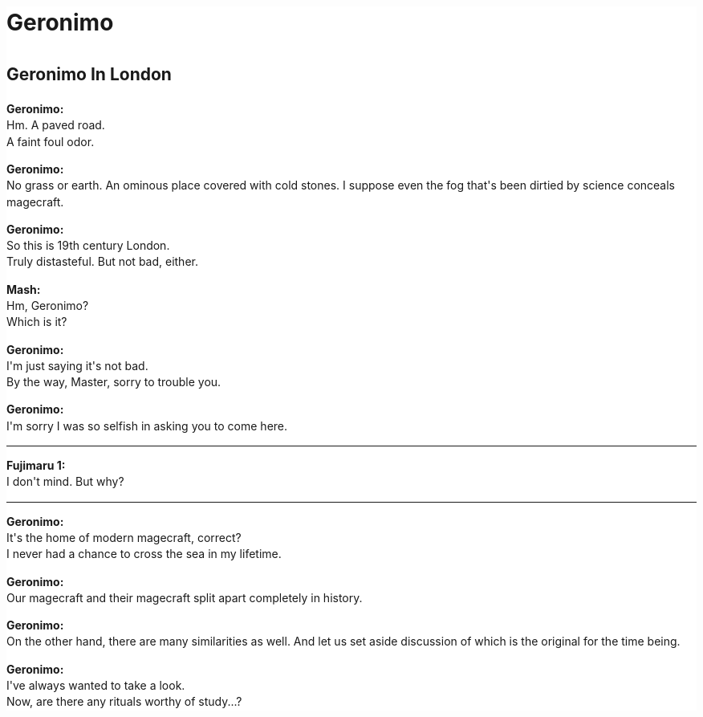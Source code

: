 # Geronimo  
  
## Geronimo In London  
  
**Geronimo:**   
Hm. A paved road.  
A faint foul odor.  
  
   
**Geronimo:**   
No grass or earth. An ominous place covered with cold stones. I suppose even the fog that's been dirtied by science conceals magecraft.  
  
   
**Geronimo:**   
So this is 19th century London.  
Truly distasteful. But not bad, either.  
  
   
**Mash:**   
Hm, Geronimo?  
Which is it?  
  
   
**Geronimo:**   
I'm just saying it's not bad.  
By the way, Master, sorry to trouble you.  
  
   
**Geronimo:**   
I'm sorry I was so selfish in asking you to come here.  
  
   
  
---  
  
**Fujimaru 1:**   
I don't mind. But why?  
  
  
---  
   
**Geronimo:**   
It's the home of modern magecraft, correct?  
I never had a chance to cross the sea in my lifetime.  
  
   
**Geronimo:**   
Our magecraft and their magecraft split apart completely in history.  
  
   
**Geronimo:**   
On the other hand, there are many similarities as well. And let us set aside discussion of which is the original for the time being.  
  
   
**Geronimo:**   
I've always wanted to take a look.  
Now, are there any rituals worthy of study...?  
  